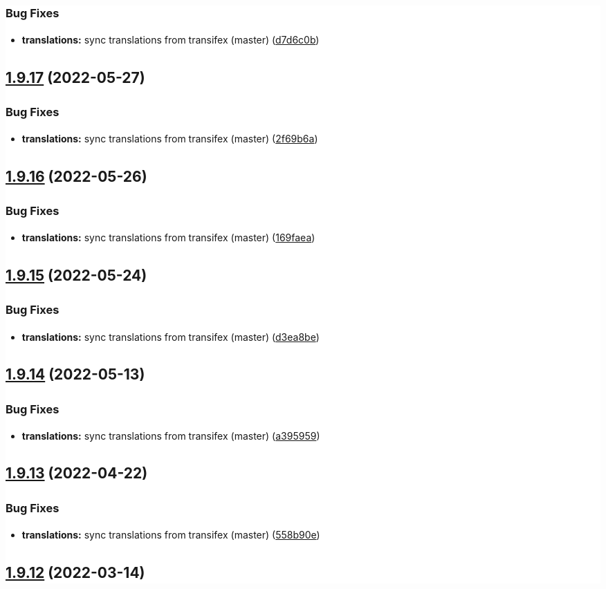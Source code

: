
### Bug Fixes

* **translations:** sync translations from transifex (master) ([d7d6c0b](https://github.com/dhis2/data-quality-app/commit/d7d6c0b9b379def66750d6a06c3ee33d94acdb11))

## [1.9.17](https://github.com/dhis2/data-quality-app/compare/v1.9.16...v1.9.17) (2022-05-27)


### Bug Fixes

* **translations:** sync translations from transifex (master) ([2f69b6a](https://github.com/dhis2/data-quality-app/commit/2f69b6abba1070651f3e745b48283585b193a5fa))

## [1.9.16](https://github.com/dhis2/data-quality-app/compare/v1.9.15...v1.9.16) (2022-05-26)


### Bug Fixes

* **translations:** sync translations from transifex (master) ([169faea](https://github.com/dhis2/data-quality-app/commit/169faea990a5118716e0860d964e11c1823f4391))

## [1.9.15](https://github.com/dhis2/data-quality-app/compare/v1.9.14...v1.9.15) (2022-05-24)


### Bug Fixes

* **translations:** sync translations from transifex (master) ([d3ea8be](https://github.com/dhis2/data-quality-app/commit/d3ea8bee80ca2f217f0102e6d3b885a719df37cd))

## [1.9.14](https://github.com/dhis2/data-quality-app/compare/v1.9.13...v1.9.14) (2022-05-13)


### Bug Fixes

* **translations:** sync translations from transifex (master) ([a395959](https://github.com/dhis2/data-quality-app/commit/a3959598814b0bcf45864f7f938833acd5802d58))

## [1.9.13](https://github.com/dhis2/data-quality-app/compare/v1.9.12...v1.9.13) (2022-04-22)


### Bug Fixes

* **translations:** sync translations from transifex (master) ([558b90e](https://github.com/dhis2/data-quality-app/commit/558b90e5d27e3549e7c7e23ba8ee2e1c08613a86))

## [1.9.12](https://github.com/dhis2/data-quality-app/compare/v1.9.11...v1.9.12) (2022-03-14)

